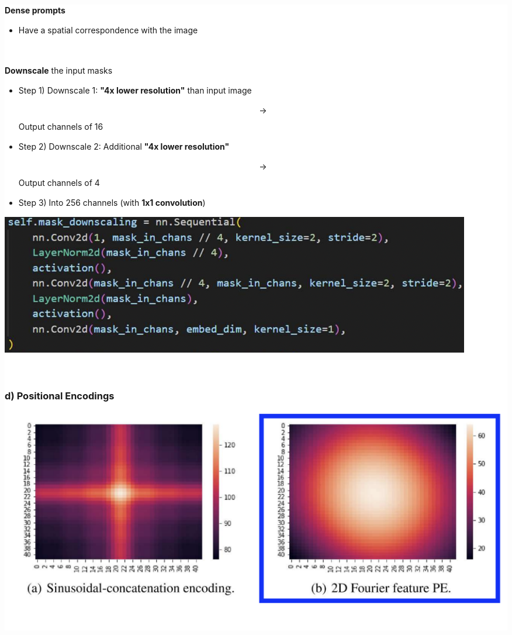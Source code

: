 **Dense prompts** 

- Have a spatial correspondence with the image

<br>

**Downscale** the input masks

- Step 1) Downscale 1: **"4x lower resolution"** than input image

  $$\rightarrow$$ Output channels of 16

- Step 2) Downscale 2: Additional **"4x lower resolution"**

  $$\rightarrow$$ Output channels of 4

- Step 3) Into 256 channels (with **1x1 convolution**)

![figure2](/assets/img/llm/img738.png)

<br>

### d) Positional Encodings

![figure2](/assets/img/llm/img739.png)

<br>
